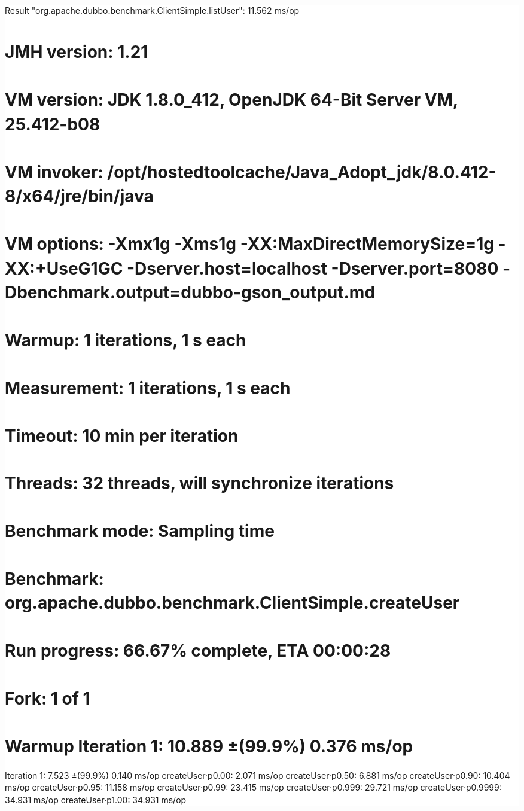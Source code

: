 
Result "org.apache.dubbo.benchmark.ClientSimple.listUser":
  11.562 ms/op


# JMH version: 1.21
# VM version: JDK 1.8.0_412, OpenJDK 64-Bit Server VM, 25.412-b08
# VM invoker: /opt/hostedtoolcache/Java_Adopt_jdk/8.0.412-8/x64/jre/bin/java
# VM options: -Xmx1g -Xms1g -XX:MaxDirectMemorySize=1g -XX:+UseG1GC -Dserver.host=localhost -Dserver.port=8080 -Dbenchmark.output=dubbo-gson_output.md
# Warmup: 1 iterations, 1 s each
# Measurement: 1 iterations, 1 s each
# Timeout: 10 min per iteration
# Threads: 32 threads, will synchronize iterations
# Benchmark mode: Sampling time
# Benchmark: org.apache.dubbo.benchmark.ClientSimple.createUser

# Run progress: 66.67% complete, ETA 00:00:28
# Fork: 1 of 1
# Warmup Iteration   1: 10.889 ±(99.9%) 0.376 ms/op
Iteration   1: 7.523 ±(99.9%) 0.140 ms/op
                 createUser·p0.00:   2.071 ms/op
                 createUser·p0.50:   6.881 ms/op
                 createUser·p0.90:   10.404 ms/op
                 createUser·p0.95:   11.158 ms/op
                 createUser·p0.99:   23.415 ms/op
                 createUser·p0.999:  29.721 ms/op
                 createUser·p0.9999: 34.931 ms/op
                 createUser·p1.00:   34.931 ms/op
